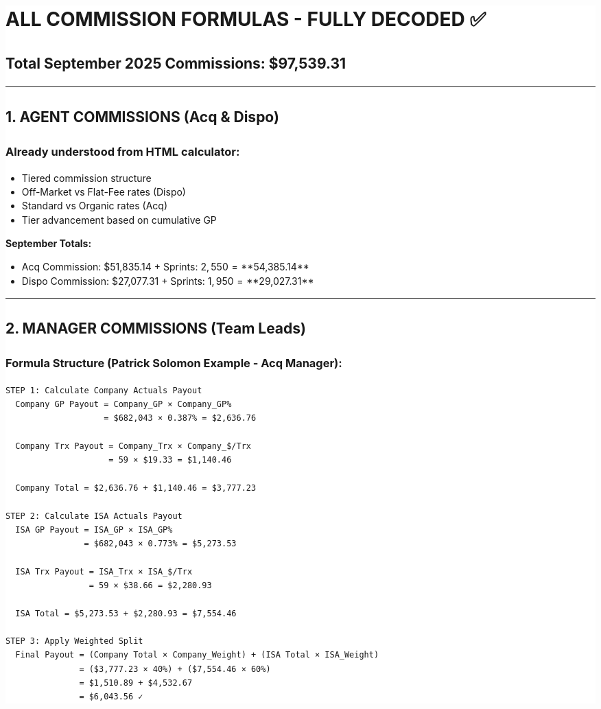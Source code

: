 # ALL COMMISSION FORMULAS - FULLY DECODED ✅

## Total September 2025 Commissions: $97,539.31

---

## 1. AGENT COMMISSIONS (Acq & Dispo)

### Already understood from HTML calculator:
- Tiered commission structure
- Off-Market vs Flat-Fee rates (Dispo)
- Standard vs Organic rates (Acq)
- Tier advancement based on cumulative GP

**September Totals:**
- Acq Commission: $51,835.14 + Sprints: $2,550 = **$54,385.14**
- Dispo Commission: $27,077.31 + Sprints: $1,950 = **$29,027.31**

---

## 2. MANAGER COMMISSIONS (Team Leads)

### Formula Structure (Patrick Solomon Example - Acq Manager):

```
STEP 1: Calculate Company Actuals Payout
  Company GP Payout = Company_GP × Company_GP%
                    = $682,043 × 0.387% = $2,636.76

  Company Trx Payout = Company_Trx × Company_$/Trx
                     = 59 × $19.33 = $1,140.46

  Company Total = $2,636.76 + $1,140.46 = $3,777.23

STEP 2: Calculate ISA Actuals Payout
  ISA GP Payout = ISA_GP × ISA_GP%
                = $682,043 × 0.773% = $5,273.53

  ISA Trx Payout = ISA_Trx × ISA_$/Trx
                 = 59 × $38.66 = $2,280.93

  ISA Total = $5,273.53 + $2,280.93 = $7,554.46

STEP 3: Apply Weighted Split
  Final Payout = (Company Total × Company_Weight) + (ISA Total × ISA_Weight)
               = ($3,777.23 × 40%) + ($7,554.46 × 60%)
               = $1,510.89 + $4,532.67
               = $6,043.56 ✓
```
